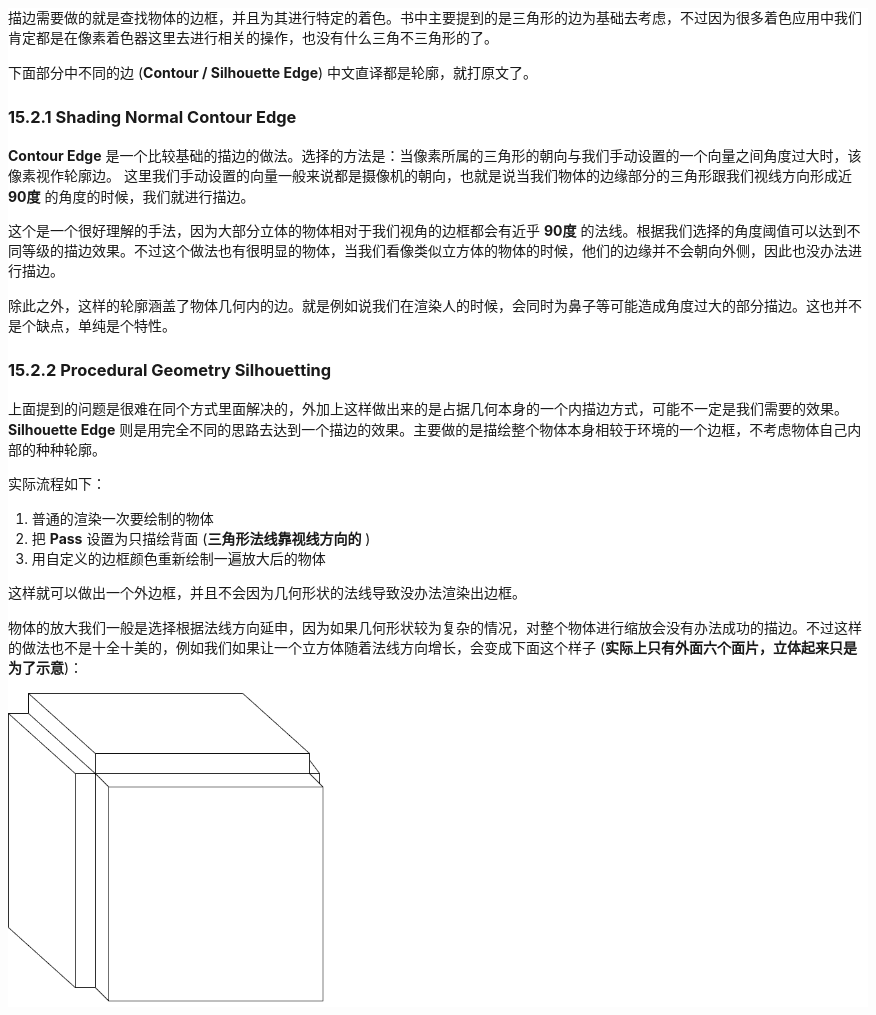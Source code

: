 描边需要做的就是查找物体的边框，并且为其进行特定的着色。书中主要提到的是三角形的边为基础去考虑，不过因为很多着色应用中我们肯定都是在像素着色器这里去进行相关的操作，也没有什么三角不三角形的了。

下面部分中不同的边 (**Contour / Silhouette Edge**) 中文直译都是轮廓，就打原文了。

### 15.2.1 Shading Normal Contour Edge

**Contour Edge** 是一个比较基础的描边的做法。选择的方法是：当像素所属的三角形的朝向与我们手动设置的一个向量之间角度过大时，该像素视作轮廓边。 这里我们手动设置的向量一般来说都是摄像机的朝向，也就是说当我们物体的边缘部分的三角形跟我们视线方向形成近 **90度** 的角度的时候，我们就进行描边。 

这个是一个很好理解的手法，因为大部分立体的物体相对于我们视角的边框都会有近乎 **90度** 的法线。根据我们选择的角度阈值可以达到不同等级的描边效果。不过这个做法也有很明显的物体，当我们看像类似立方体的物体的时候，他们的边缘并不会朝向外侧，因此也没办法进行描边。

除此之外，这样的轮廓涵盖了物体几何内的边。就是例如说我们在渲染人的时候，会同时为鼻子等可能造成角度过大的部分描边。这也并不是个缺点，单纯是个特性。

### 15.2.2 Procedural Geometry Silhouetting

上面提到的问题是很难在同个方式里面解决的，外加上这样做出来的是占据几何本身的一个内描边方式，可能不一定是我们需要的效果。**Silhouette Edge** 则是用完全不同的思路去达到一个描边的效果。主要做的是描绘整个物体本身相较于环境的一个边框，不考虑物体自己内部的种种轮廓。

实际流程如下：

1. 普通的渲染一次要绘制的物体
2. 把 **Pass** 设置为只描绘背面 (**三角形法线靠视线方向的** )
3. 用自定义的边框颜色重新绘制一遍放大后的物体

这样就可以做出一个外边框，并且不会因为几何形状的法线导致没办法渲染出边框。

物体的放大我们一般是选择根据法线方向延申，因为如果几何形状较为复杂的情况，对整个物体进行缩放会没有办法成功的描边。不过这样的做法也不是十全十美的，例如我们如果让一个立方体随着法线方向增长，会变成下面这个样子 (**实际上只有外面六个面片，立体起来只是为了示意**)：

<img src="/img/in-post/rtr\15\cube silhouette.png" alt="" style="zoom:67%;" />
